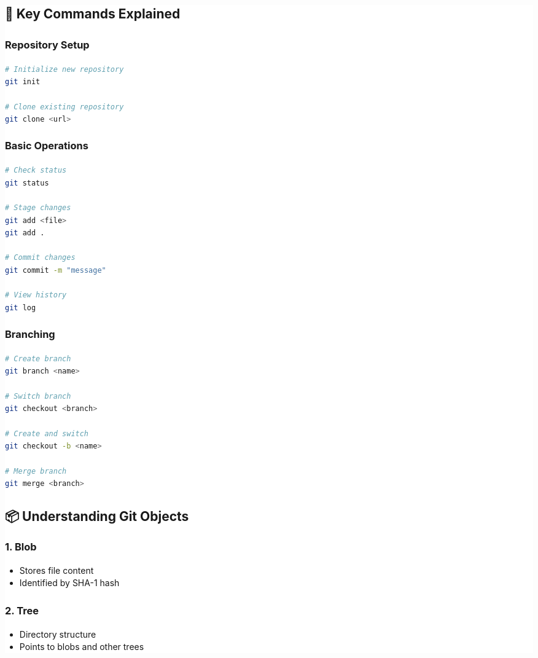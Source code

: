 ## 🔑 Key Commands Explained

### Repository Setup
```bash
# Initialize new repository
git init

# Clone existing repository
git clone <url>
```

### Basic Operations
```bash
# Check status
git status

# Stage changes
git add <file>
git add .

# Commit changes
git commit -m "message"

# View history
git log
```

### Branching
```bash
# Create branch
git branch <name>

# Switch branch
git checkout <branch>

# Create and switch
git checkout -b <name>

# Merge branch
git merge <branch>
```

## 📦 Understanding Git Objects

### 1. Blob
- Stores file content
- Identified by SHA-1 hash

### 2. Tree
- Directory structure
- Points to blobs and other trees
